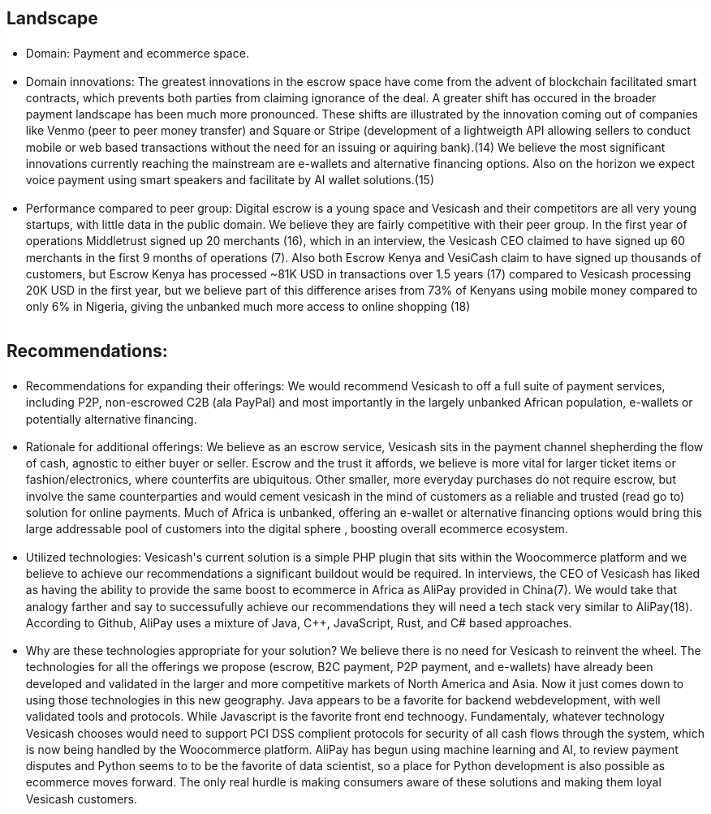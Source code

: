 
## Landscape

* Domain:  Payment and ecommerce space.

* Domain innovations: The greatest innovations in the escrow space have come from the advent of blockchain facilitated smart contracts, which prevents both parties from claiming ignorance of the deal.  A greater shift has occured in the broader payment landscape has been much more pronounced.  These shifts are illustrated by the innovation coming out of companies like Venmo (peer to peer money transfer) and Square or Stripe (development of a lightweigth API allowing sellers to conduct mobile or web based transactions without the need for an issuing or aquiring bank).(14)  We believe the most significant innovations currently reaching the mainstream are e-wallets and alternative financing options.  Also on the horizon we expect voice payment using smart speakers and facilitate by AI wallet solutions.(15) 
  
* Performance compared to peer group:  Digital escrow is a young space and Vesicash and their competitors are all very young startups, with little data in the public domain.  We believe they are fairly competitive with their peer group. In the first year of operations Middletrust signed up 20 merchants (16), which in an interview, the Vesicash CEO claimed to have signed up 60 merchants in the first 9 months of operations (7).  Also both Escrow Kenya and VesiCash claim to have signed up thousands of customers, but Escrow Kenya has processed ~81K USD in transactions over 1.5 years (17) compared to Vesicash processing 20K USD in the first year, but we believe part of this difference arises from 73% of Kenyans using mobile money compared to only 6% in Nigeria, giving the unbanked much more access to online shopping (18)  

## Recommendations:

* Recommendations for expanding their offerings:  We would recommend Vesicash to off a full suite of payment services, including P2P, non-escrowed C2B (ala PayPal) and most importantly in the largely unbanked African population, e-wallets or potentially alternative financing.  

* Rationale for additional offerings:  We believe as an escrow service, Vesicash sits in the payment channel shepherding the flow of cash, agnostic to either buyer or seller.  Escrow and the trust it affords, we believe is more vital for larger ticket items or fashion/electronics, where counterfits are ubiquitous.  Other smaller, more everyday purchases do not require escrow, but involve the same counterparties and would cement vesicash in the mind of customers as a reliable and trusted (read go to) solution for online payments. Much of Africa is unbanked, offering an e-wallet or alternative financing options would bring this large addressable pool of customers into the digital sphere , boosting overall ecommerce ecosystem.

* Utilized technologies: Vesicash's current solution is a simple PHP plugin that sits within the Woocommerce platform and we believe to achieve our recommendations a significant buildout would be required.  In interviews, the CEO of Vesicash has liked as having the ability to provide the same boost to ecommerce in Africa as AliPay provided in China(7). We would take that analogy farther and say to successufully achieve our recommendations they will need a tech stack very similar to AliPay(18).  According to Github, AliPay uses a mixture of Java, C++, JavaScript, Rust, and C# based approaches.        

* Why are these technologies appropriate for your solution?  We believe there is no need for Vesicash to reinvent the wheel.  The technologies for all the offerings we propose (escrow, B2C payment, P2P payment, and e-wallets) have already been developed and validated in the larger and more competitive markets of North America and Asia.  Now it just comes down to using those technologies in this new geography.  Java appears to be a favorite for backend webdevelopment, with well validated tools and protocols.  While Javascript is the favorite front end technoogy.  Fundamentaly, whatever technology Vesicash chooses would need to support PCI DSS complient protocols for security of all cash flows through the system, which is now being handled by the Woocommerce platform.  AliPay has begun using machine learning and AI, to review payment disputes and Python seems to to be the favorite of data scientist, so a place for Python development is also possible as ecommerce moves forward.  The only real hurdle is making consumers aware of these solutions and making them loyal Vesicash customers.      
